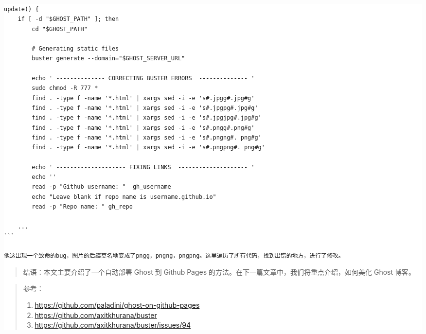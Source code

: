     update() {
    	if [ -d "$GHOST_PATH" ]; then
    		cd "$GHOST_PATH"
    
    		# Generating static files
    		buster generate --domain="$GHOST_SERVER_URL"
    		
    		echo ' -------------- CORRECTING BUSTER ERRORS  -------------- '
    		sudo chmod -R 777 *
    		find . -type f -name '*.html' | xargs sed -i -e 's#.jpgg#.jpg#g'
    		find . -type f -name '*.html' | xargs sed -i -e 's#.jpgpg#.jpg#g'
    		find . -type f -name '*.html' | xargs sed -i -e 's#.jpgjpg#.jpg#g'
    		find . -type f -name '*.html' | xargs sed -i -e 's#.pngg#.png#g'
    		find . -type f -name '*.html' | xargs sed -i -e 's#.pngng#. png#g'
    		find . -type f -name '*.html' | xargs sed -i -e 's#.pngpng#. png#g'
    
    		echo ' -------------------- FIXING LINKS  -------------------- '
    		echo ''
    		read -p "Github username: "  gh_username
    		echo "Leave blank if repo name is username.github.io"
    		read -p "Repo name: " gh_repo
        
       	...
    ```

    他这出现一个致命的bug，图片的后缀莫名地变成了pngg，pngng，pngpng。这里遍历了所有代码，找到出错的地方，进行了修改。



> 结语：本文主要介绍了一个自动部署 Ghost 到 Github Pages 的方法。在下一篇文章中，我们将重点介绍，如何美化 Ghost 博客。

>参考：
>
>1. https://github.com/paladini/ghost-on-github-pages
>2. https://github.com/axitkhurana/buster
>3. https://github.com/axitkhurana/buster/issues/94

